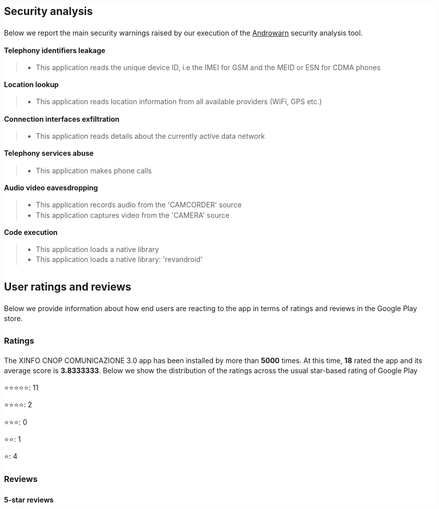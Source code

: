
## Security analysis 

Below we report the main security warnings raised by our execution of the [Androwarn](https://github.com/maaaaz/androwarn) security analysis tool.

**Telephony identifiers leakage**
> - This application reads the unique device ID, i.e the IMEI for GSM and the MEID or ESN for CDMA phones<br>

**Location lookup**
> - This application reads location information from all available providers (WiFi, GPS etc.)<br>

**Connection interfaces exfiltration**
> - This application reads details about the currently active data network<br>

**Telephony services abuse**
> - This application makes phone calls<br>

**Audio video eavesdropping**
> - This application records audio from the 'CAMCORDER' source <br>
> - This application captures video from the 'CAMERA' source<br>

**Code execution**
> - This application loads a native library<br>
> - This application loads a native library: 'revandroid'<br>



## User ratings and reviews

Below we provide information about how end users are reacting to the app in terms of ratings and reviews in the Google Play store.

### Ratings

The XINFO CNOP COMUNICAZIONE 3.0 app has been installed by more than **5000** times. At this time, **18** rated the app and its average score is **3.8333333**. Below we show the distribution of the ratings across the usual star-based rating of Google Play

:star::star::star::star::star:: 11

:star::star::star::star:: 2

:star::star::star:: 0

:star::star:: 1

:star:: 4

### Reviews 

#### 5-star reviews

<p align="center">